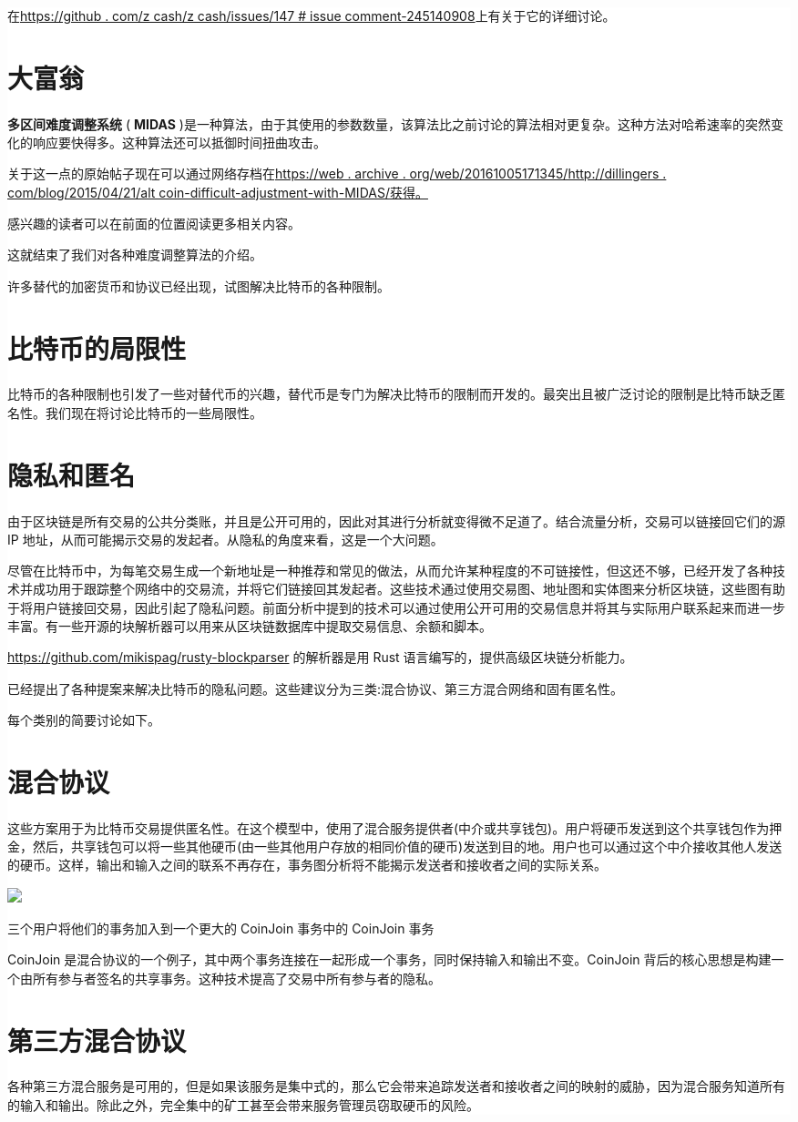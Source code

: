 在[https://github . com/z cash/z cash/issues/147 # issue comment-245140908](https://github.com/zcash/zcash/issues/147#issuecomment-245140908)上有关于它的详细讨论。

# 大富翁

**多区间难度调整系统** ( **MIDAS** )是一种算法，由于其使用的参数数量，该算法比之前讨论的算法相对更复杂。这种方法对哈希速率的突然变化的响应要快得多。这种算法还可以抵御时间扭曲攻击。

关于这一点的原始帖子现在可以通过网络存档在[https://web . archive . org/web/20161005171345/http://dillingers . com/blog/2015/04/21/alt coin-difficult-adjustment-with-MIDAS/](https://web.archive.org/web/20161005171345/http://dillingers.com/blog/2015/04/21/altcoin-difficulty-adjustment-with-midas/)[获得。](https://web.archive.org/web/20161005171345/http:/dillingers.com/blog/2015/04/21/altcoin-difficulty-adjustment-with-midas/)

感兴趣的读者可以在前面的位置阅读更多相关内容。

这就结束了我们对各种难度调整算法的介绍。

许多替代的加密货币和协议已经出现，试图解决比特币的各种限制。

# 比特币的局限性

比特币的各种限制也引发了一些对替代币的兴趣，替代币是专门为解决比特币的限制而开发的。最突出且被广泛讨论的限制是比特币缺乏匿名性。我们现在将讨论比特币的一些局限性。

# 隐私和匿名

由于区块链是所有交易的公共分类账，并且是公开可用的，因此对其进行分析就变得微不足道了。结合流量分析，交易可以链接回它们的源 IP 地址，从而可能揭示交易的发起者。从隐私的角度来看，这是一个大问题。

尽管在比特币中，为每笔交易生成一个新地址是一种推荐和常见的做法，从而允许某种程度的不可链接性，但这还不够，已经开发了各种技术并成功用于跟踪整个网络中的交易流，并将它们链接回其发起者。这些技术通过使用交易图、地址图和实体图来分析区块链，这些图有助于将用户链接回交易，因此引起了隐私问题。前面分析中提到的技术可以通过使用公开可用的交易信息并将其与实际用户联系起来而进一步丰富。有一些开源的块解析器可以用来从区块链数据库中提取交易信息、余额和脚本。

https://github.com/mikispag/rusty-blockparser 的解析器是用 Rust 语言编写的，提供高级区块链分析能力。

已经提出了各种提案来解决比特币的隐私问题。这些建议分为三类:混合协议、第三方混合网络和固有匿名性。

每个类别的简要讨论如下。

# 混合协议

这些方案用于为比特币交易提供匿名性。在这个模型中，使用了混合服务提供者(中介或共享钱包)。用户将硬币发送到这个共享钱包作为押金，然后，共享钱包可以将一些其他硬币(由一些其他用户存放的相同价值的硬币)发送到目的地。用户也可以通过这个中介接收其他人发送的硬币。这样，输出和输入之间的联系不再存在，事务图分析将不能揭示发送者和接收者之间的实际关系。

![](assets/dcde0882-52a7-4b50-bd50-833466bd46d6.png)

三个用户将他们的事务加入到一个更大的 CoinJoin 事务中的 CoinJoin 事务

CoinJoin 是混合协议的一个例子，其中两个事务连接在一起形成一个事务，同时保持输入和输出不变。CoinJoin 背后的核心思想是构建一个由所有参与者签名的共享事务。这种技术提高了交易中所有参与者的隐私。

# 第三方混合协议

各种第三方混合服务是可用的，但是如果该服务是集中式的，那么它会带来追踪发送者和接收者之间的映射的威胁，因为混合服务知道所有的输入和输出。除此之外，完全集中的矿工甚至会带来服务管理员窃取硬币的风险。

